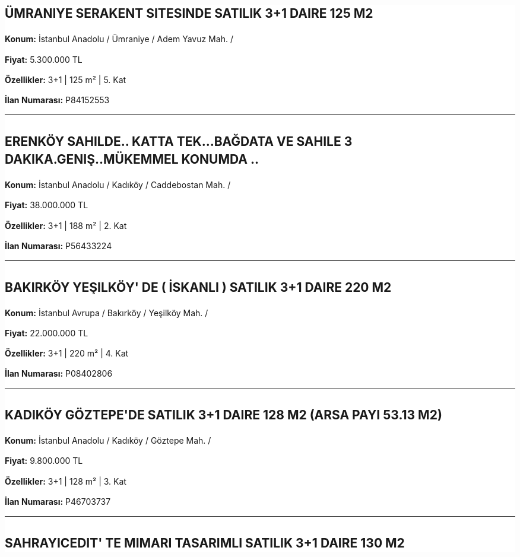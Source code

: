 
## ÜMRANIYE SERAKENT SITESINDE SATILIK 3+1 DAIRE 125 M2

**Konum:** İstanbul Anadolu / Ümraniye / Adem Yavuz Mah. /

**Fiyat:** 5.300.000 TL

**Özellikler:** 3+1 | 125 m² | 5. Kat

**İlan Numarası:** P84152553


---

## ERENKÖY SAHILDE.. KATTA TEK...BAĞDATA VE SAHILE 3 DAKIKA.GENIŞ..MÜKEMMEL KONUMDA ..

**Konum:** İstanbul Anadolu / Kadıköy / Caddebostan Mah. /

**Fiyat:** 38.000.000 TL

**Özellikler:** 3+1 | 188 m² | 2. Kat

**İlan Numarası:** P56433224


---

## BAKIRKÖY YEŞILKÖY' DE ( İSKANLI ) SATILIK 3+1 DAIRE 220 M2

**Konum:** İstanbul Avrupa / Bakırköy / Yeşilköy Mah. /

**Fiyat:** 22.000.000 TL

**Özellikler:** 3+1 | 220 m² | 4. Kat

**İlan Numarası:** P08402806


---

## KADIKÖY GÖZTEPE'DE SATILIK 3+1 DAIRE 128 M2 (ARSA PAYI 53.13 M2)

**Konum:** İstanbul Anadolu / Kadıköy / Göztepe Mah. /

**Fiyat:** 9.800.000 TL

**Özellikler:** 3+1 | 128 m² | 3. Kat

**İlan Numarası:** P46703737


---

## SAHRAYICEDIT' TE MIMARI TASARIMLI SATILIK 3+1 DAIRE 130 M2
